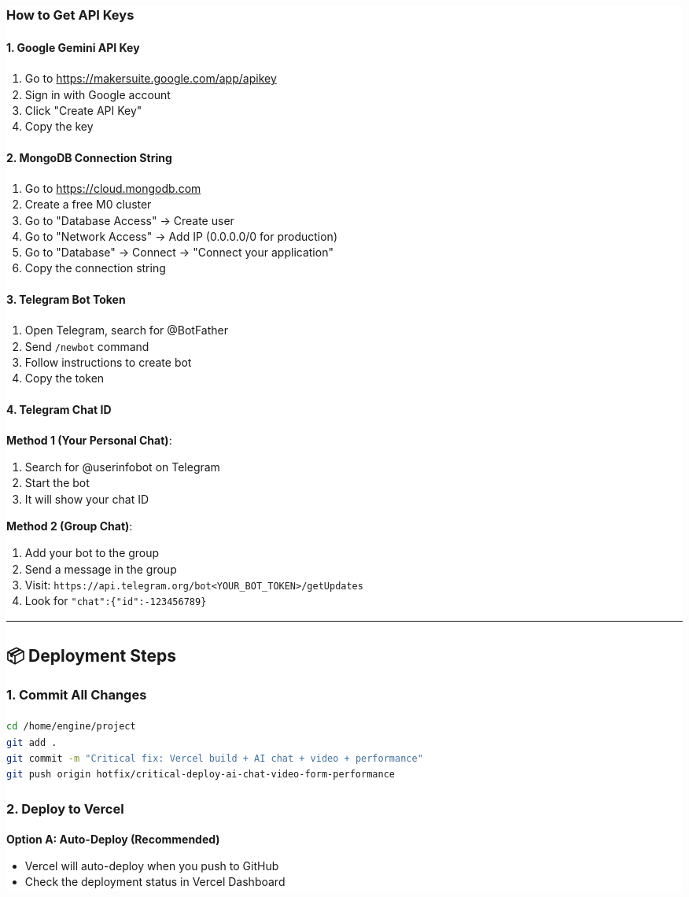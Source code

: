 ### How to Get API Keys

#### 1. Google Gemini API Key
1. Go to https://makersuite.google.com/app/apikey
2. Sign in with Google account
3. Click "Create API Key"
4. Copy the key

#### 2. MongoDB Connection String
1. Go to https://cloud.mongodb.com
2. Create a free M0 cluster
3. Go to "Database Access" → Create user
4. Go to "Network Access" → Add IP (0.0.0.0/0 for production)
5. Go to "Database" → Connect → "Connect your application"
6. Copy the connection string

#### 3. Telegram Bot Token
1. Open Telegram, search for @BotFather
2. Send `/newbot` command
3. Follow instructions to create bot
4. Copy the token

#### 4. Telegram Chat ID
**Method 1 (Your Personal Chat)**:
1. Search for @userinfobot on Telegram
2. Start the bot
3. It will show your chat ID

**Method 2 (Group Chat)**:
1. Add your bot to the group
2. Send a message in the group
3. Visit: `https://api.telegram.org/bot<YOUR_BOT_TOKEN>/getUpdates`
4. Look for `"chat":{"id":-123456789}`

---

## 📦 Deployment Steps

### 1. Commit All Changes
```bash
cd /home/engine/project
git add .
git commit -m "Critical fix: Vercel build + AI chat + video + performance"
git push origin hotfix/critical-deploy-ai-chat-video-form-performance
```

### 2. Deploy to Vercel

**Option A: Auto-Deploy (Recommended)**
- Vercel will auto-deploy when you push to GitHub
- Check the deployment status in Vercel Dashboard
